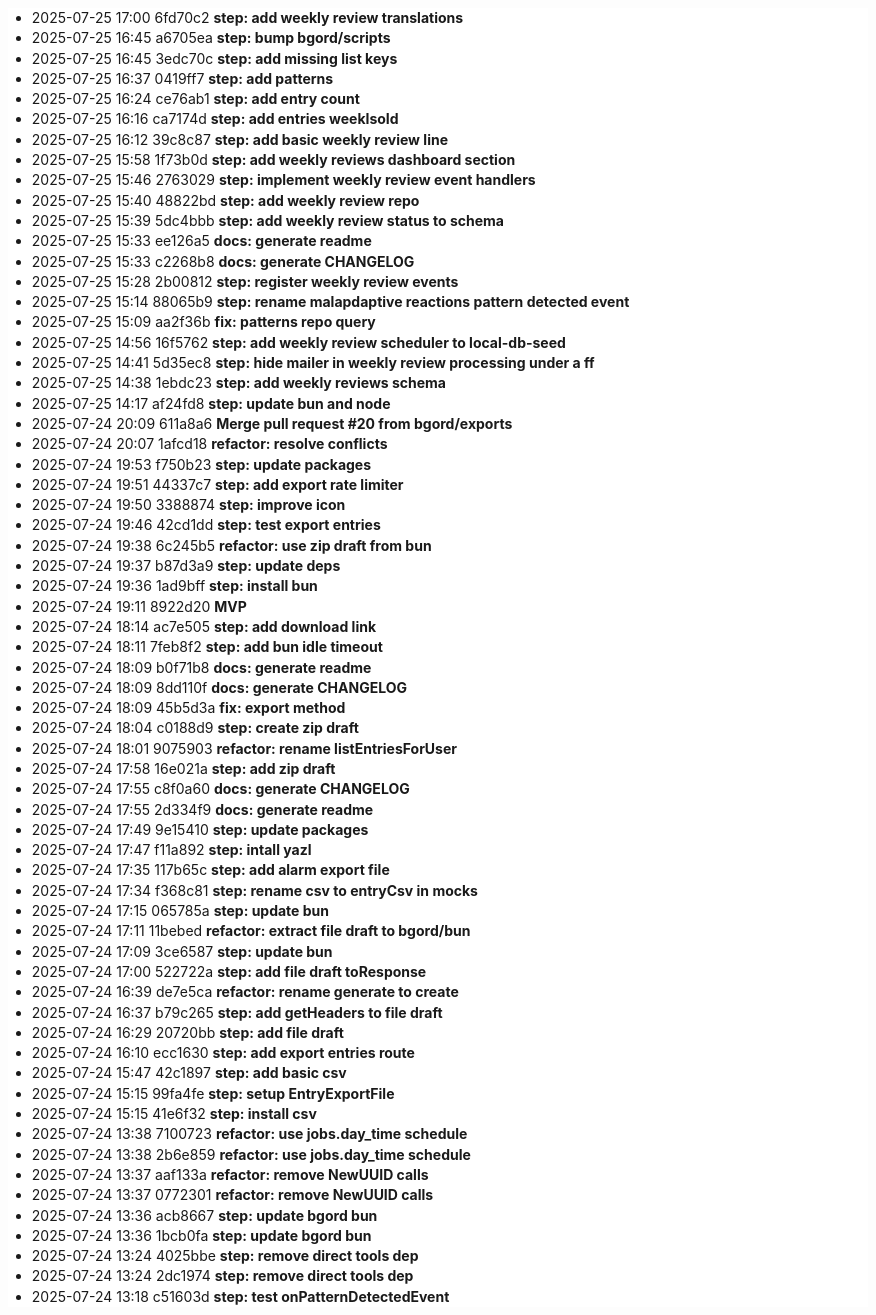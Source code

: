 - 2025-07-25 17:00 6fd70c2 **step: add weekly review translations**
- 2025-07-25 16:45 a6705ea **step: bump bgord/scripts**
- 2025-07-25 16:45 3edc70c **step: add missing list keys**
- 2025-07-25 16:37 0419ff7 **step: add patterns**
- 2025-07-25 16:24 ce76ab1 **step: add entry count**
- 2025-07-25 16:16 ca7174d **step: add entries weekIsoId**
- 2025-07-25 16:12 39c8c87 **step: add basic weekly review line**
- 2025-07-25 15:58 1f73b0d **step: add weekly reviews dashboard section**
- 2025-07-25 15:46 2763029 **step: implement weekly review event handlers**
- 2025-07-25 15:40 48822bd **step: add weekly review repo**
- 2025-07-25 15:39 5dc4bbb **step: add weekly review status to schema**
- 2025-07-25 15:33 ee126a5 **docs: generate readme**
- 2025-07-25 15:33 c2268b8 **docs: generate CHANGELOG**
- 2025-07-25 15:28 2b00812 **step: register weekly review events**
- 2025-07-25 15:14 88065b9 **step: rename malapdaptive reactions pattern detected event**
- 2025-07-25 15:09 aa2f36b **fix: patterns repo query**
- 2025-07-25 14:56 16f5762 **step: add weekly review scheduler to local-db-seed**
- 2025-07-25 14:41 5d35ec8 **step: hide mailer in weekly review processing under a ff**
- 2025-07-25 14:38 1ebdc23 **step: add weekly reviews schema**
- 2025-07-25 14:17 af24fd8 **step: update bun and node**
- 2025-07-24 20:09 611a8a6 **Merge pull request #20 from bgord/exports**
- 2025-07-24 20:07 1afcd18 **refactor: resolve conflicts**
- 2025-07-24 19:53 f750b23 **step: update packages**
- 2025-07-24 19:51 44337c7 **step: add export rate limiter**
- 2025-07-24 19:50 3388874 **step: improve icon**
- 2025-07-24 19:46 42cd1dd **step: test export entries**
- 2025-07-24 19:38 6c245b5 **refactor: use zip draft from bun**
- 2025-07-24 19:37 b87d3a9 **step: update deps**
- 2025-07-24 19:36 1ad9bff **step: install bun**
- 2025-07-24 19:11 8922d20 **MVP**
- 2025-07-24 18:14 ac7e505 **step: add download link**
- 2025-07-24 18:11 7feb8f2 **step: add bun idle timeout**
- 2025-07-24 18:09 b0f71b8 **docs: generate readme**
- 2025-07-24 18:09 8dd110f **docs: generate CHANGELOG**
- 2025-07-24 18:09 45b5d3a **fix: export method**
- 2025-07-24 18:04 c0188d9 **step: create zip draft**
- 2025-07-24 18:01 9075903 **refactor: rename listEntriesForUser**
- 2025-07-24 17:58 16e021a **step: add zip draft**
- 2025-07-24 17:55 c8f0a60 **docs: generate CHANGELOG**
- 2025-07-24 17:55 2d334f9 **docs: generate readme**
- 2025-07-24 17:49 9e15410 **step: update packages**
- 2025-07-24 17:47 f11a892 **step: intall yazl**
- 2025-07-24 17:35 117b65c **step: add alarm export file**
- 2025-07-24 17:34 f368c81 **step: rename csv to entryCsv in mocks**
- 2025-07-24 17:15 065785a **step: update bun**
- 2025-07-24 17:11 11bebed **refactor: extract file draft to bgord/bun**
- 2025-07-24 17:09 3ce6587 **step: update bun**
- 2025-07-24 17:00 522722a **step: add file draft toResponse**
- 2025-07-24 16:39 de7e5ca **refactor: rename generate to create**
- 2025-07-24 16:37 b79c265 **step: add getHeaders to file draft**
- 2025-07-24 16:29 20720bb **step: add file draft**
- 2025-07-24 16:10 ecc1630 **step: add export entries route**
- 2025-07-24 15:47 42c1897 **step: add basic csv**
- 2025-07-24 15:15 99fa4fe **step: setup EntryExportFile**
- 2025-07-24 15:15 41e6f32 **step: install csv**
- 2025-07-24 13:38 7100723 **refactor: use jobs.day_time schedule**
- 2025-07-24 13:38 2b6e859 **refactor: use jobs.day_time schedule**
- 2025-07-24 13:37 aaf133a **refactor: remove NewUUID calls**
- 2025-07-24 13:37 0772301 **refactor: remove NewUUID calls**
- 2025-07-24 13:36 acb8667 **step: update bgord bun**
- 2025-07-24 13:36 1bcb0fa **step: update bgord bun**
- 2025-07-24 13:24 4025bbe **step: remove direct tools dep**
- 2025-07-24 13:24 2dc1974 **step: remove direct tools dep**
- 2025-07-24 13:18 c51603d **step: test onPatternDetectedEvent**